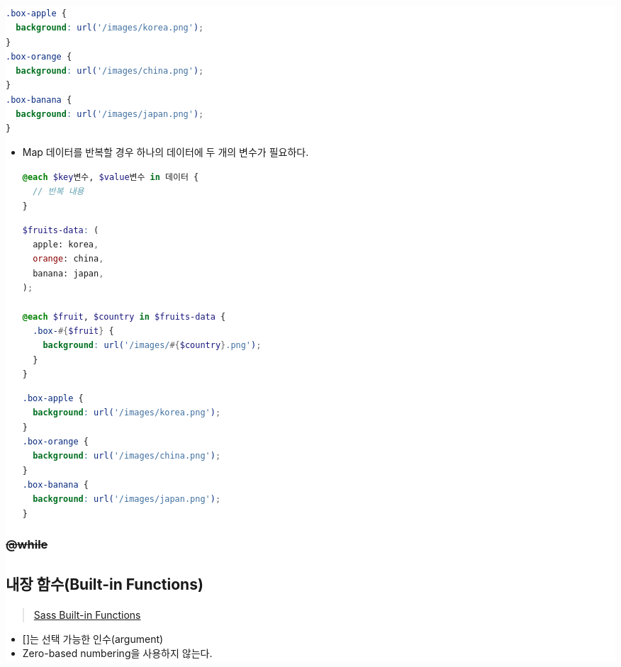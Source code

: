   ```css
  .box-apple {
    background: url('/images/korea.png');
  }
  .box-orange {
    background: url('/images/china.png');
  }
  .box-banana {
    background: url('/images/japan.png');
  }
  ```

- Map 데이터를 반복할 경우 하나의 데이터에 두 개의 변수가 필요하다.

  ```scss
  @each $key변수, $value변수 in 데이터 {
    // 반복 내용
  }
  ```

  ```scss
  $fruits-data: (
    apple: korea,
    orange: china,
    banana: japan,
  );

  @each $fruit, $country in $fruits-data {
    .box-#{$fruit} {
      background: url('/images/#{$country}.png');
    }
  }
  ```

  ```css
  .box-apple {
    background: url('/images/korea.png');
  }
  .box-orange {
    background: url('/images/china.png');
  }
  .box-banana {
    background: url('/images/japan.png');
  }
  ```

### ~~@while~~

## 내장 함수(Built-in Functions)

> [Sass Built-in Functions](https://poiemaweb.com/sass-built-in-function)

- []는 선택 가능한 인수(argument)
- Zero-based numbering을 사용하지 않는다.
